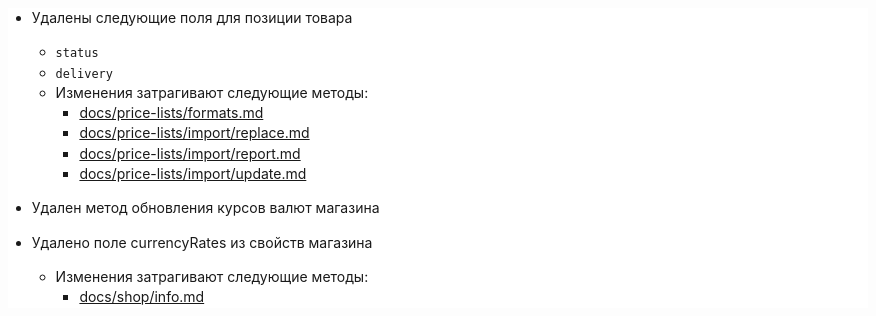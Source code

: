 * Удалены следующие поля для позиции товара
  * `status`
  * `delivery`
  * Изменения затрагивают следующие методы:
    * [docs/price-lists/formats.md](docs/price-lists/formats.md)
    * [docs/price-lists/import/replace.md](docs/price-lists/import/replace.md)
    * [docs/price-lists/import/report.md](docs/price-lists/import/report.md)
    * [docs/price-lists/import/update.md](docs/price-lists/import/update.md)

* Удален метод обновления курсов валют магазина

* Удалено поле currencyRates из свойств магазина
  * Изменения затрагивают следующие методы:
    * [docs/shop/info.md](docs/shop/info.md)
